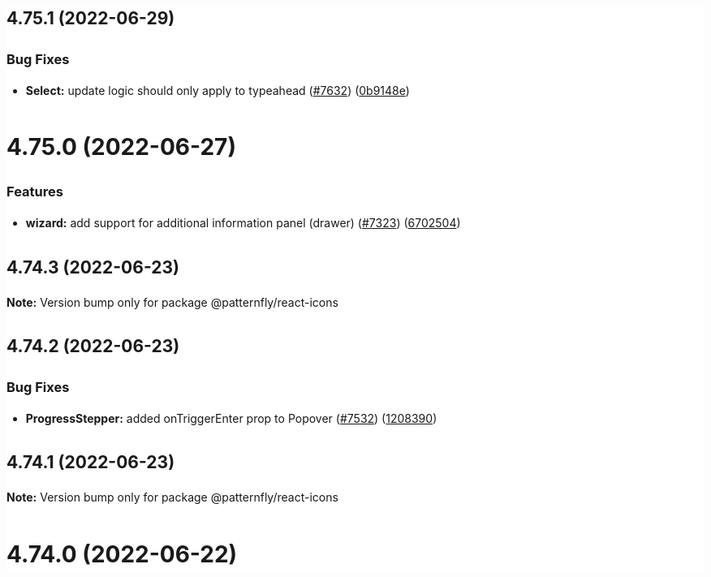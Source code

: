 



## 4.75.1 (2022-06-29)


### Bug Fixes

* **Select:** update logic should only apply to typeahead ([#7632](https://github.com/patternfly/patternfly-react/issues/7632)) ([0b9148e](https://github.com/patternfly/patternfly-react/commit/0b9148e67030236e61423895c6632b20dac4617f))





# 4.75.0 (2022-06-27)


### Features

* **wizard:** add support for additional information panel (drawer) ([#7323](https://github.com/patternfly/patternfly-react/issues/7323)) ([6702504](https://github.com/patternfly/patternfly-react/commit/67025047d7bb644497f4477b77dbbdebe8ce97da))





## 4.74.3 (2022-06-23)

**Note:** Version bump only for package @patternfly/react-icons





## 4.74.2 (2022-06-23)


### Bug Fixes

* **ProgressStepper:** added onTriggerEnter prop to Popover ([#7532](https://github.com/patternfly/patternfly-react/issues/7532)) ([1208390](https://github.com/patternfly/patternfly-react/commit/12083908a7043c017a5b7a97f84623add10bfe75))





## 4.74.1 (2022-06-23)

**Note:** Version bump only for package @patternfly/react-icons





# 4.74.0 (2022-06-22)
